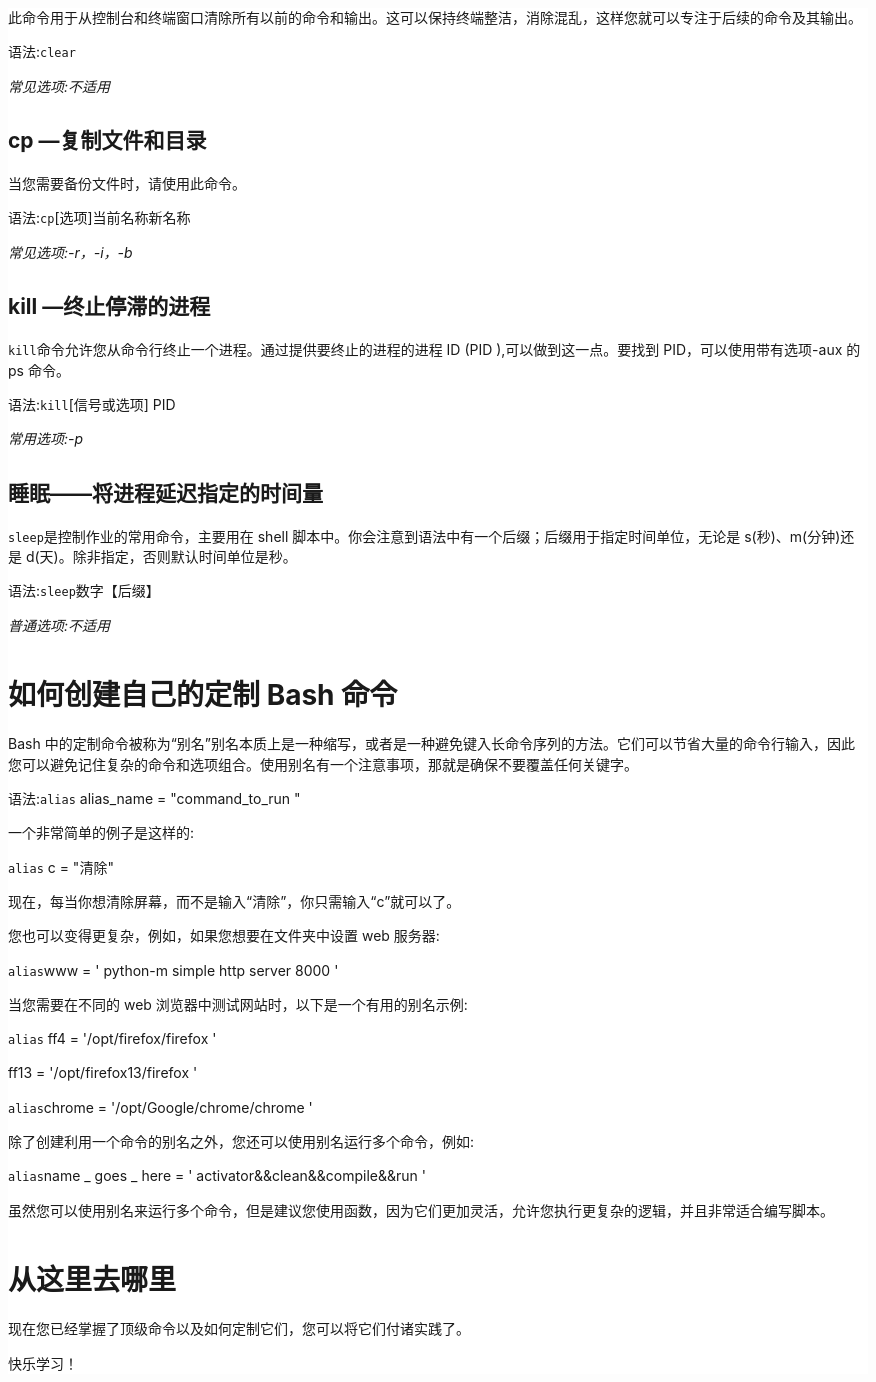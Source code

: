 此命令用于从控制台和终端窗口清除所有以前的命令和输出。这可以保持终端整洁，消除混乱，这样您就可以专注于后续的命令及其输出。

语法:`clear`

*常见选项:不适用*

## **cp —复制文件和目录**

当您需要备份文件时，请使用此命令。

语法:`cp`[选项]当前名称新名称

*常见选项:-r，-i，-b*

## **kill —终止停滞的进程**

`kill`命令允许您从命令行终止一个进程。通过提供要终止的进程的进程 ID (PID ),可以做到这一点。要找到 PID，可以使用带有选项-aux 的 ps 命令。

语法:`kill`[信号或选项] PID

*常用选项:-p*

## **睡眠——将进程延迟指定的时间量**

`sleep`是控制作业的常用命令，主要用在 shell 脚本中。你会注意到语法中有一个后缀；后缀用于指定时间单位，无论是 s(秒)、m(分钟)还是 d(天)。除非指定，否则默认时间单位是秒。

语法:`sleep`数字【后缀】

*普通选项:不适用*

# 如何创建自己的定制 Bash 命令

Bash 中的定制命令被称为“别名”别名本质上是一种缩写，或者是一种避免键入长命令序列的方法。它们可以节省大量的命令行输入，因此您可以避免记住复杂的命令和选项组合。使用别名有一个注意事项，那就是确保不要覆盖任何关键字。

语法:`alias` alias_name = "command_to_run "

一个非常简单的例子是这样的:

`alias` c = "清除"

现在，每当你想清除屏幕，而不是输入“清除”，你只需输入“c”就可以了。

您也可以变得更复杂，例如，如果您想要在文件夹中设置 web 服务器:

`alias`www = ' python-m simple http server 8000 '

当您需要在不同的 web 浏览器中测试网站时，以下是一个有用的别名示例:

`alias` ff4 = '/opt/firefox/firefox '

ff13 = '/opt/firefox13/firefox '

`alias`chrome = '/opt/Google/chrome/chrome '

除了创建利用一个命令的别名之外，您还可以使用别名运行多个命令，例如:

`alias`name _ goes _ here = ' activator&&clean&&compile&&run '

虽然您可以使用别名来运行多个命令，但是建议您使用函数，因为它们更加灵活，允许您执行更复杂的逻辑，并且非常适合编写脚本。

# 从这里去哪里

现在您已经掌握了顶级命令以及如何定制它们，您可以将它们付诸实践了。

快乐学习！